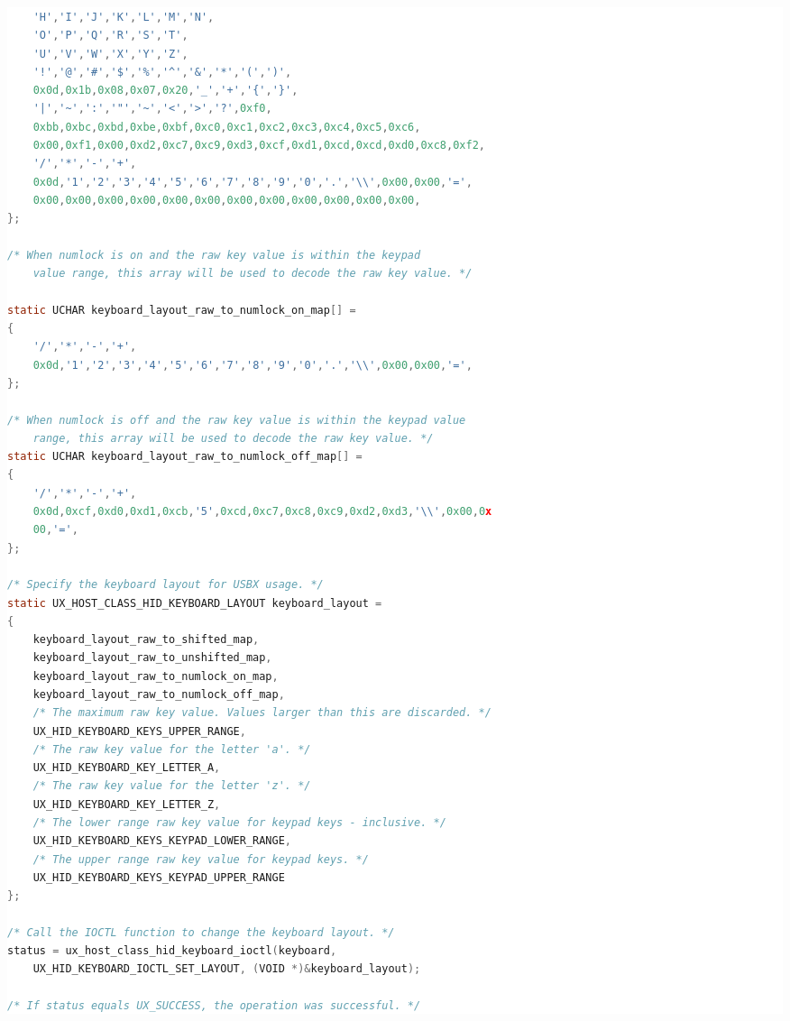 ```c
    'H','I','J','K','L','M','N',
    'O','P','Q','R','S','T',
    'U','V','W','X','Y','Z',
    '!','@','#','$','%','^','&','*','(',')',
    0x0d,0x1b,0x08,0x07,0x20,'_','+','{','}',
    '|','~',':','"','~','<','>','?',0xf0,
    0xbb,0xbc,0xbd,0xbe,0xbf,0xc0,0xc1,0xc2,0xc3,0xc4,0xc5,0xc6,
    0x00,0xf1,0x00,0xd2,0xc7,0xc9,0xd3,0xcf,0xd1,0xcd,0xcd,0xd0,0xc8,0xf2,
    '/','*','-','+',
    0x0d,'1','2','3','4','5','6','7','8','9','0','.','\\',0x00,0x00,'=',
    0x00,0x00,0x00,0x00,0x00,0x00,0x00,0x00,0x00,0x00,0x00,0x00,
};

/* When numlock is on and the raw key value is within the keypad
    value range, this array will be used to decode the raw key value. */

static UCHAR keyboard_layout_raw_to_numlock_on_map[] =
{
    '/','*','-','+',
    0x0d,'1','2','3','4','5','6','7','8','9','0','.','\\',0x00,0x00,'=',
};

/* When numlock is off and the raw key value is within the keypad value
    range, this array will be used to decode the raw key value. */
static UCHAR keyboard_layout_raw_to_numlock_off_map[] =
{
    '/','*','-','+',
    0x0d,0xcf,0xd0,0xd1,0xcb,'5',0xcd,0xc7,0xc8,0xc9,0xd2,0xd3,'\\',0x00,0x
    00,'=',
};

/* Specify the keyboard layout for USBX usage. */
static UX_HOST_CLASS_HID_KEYBOARD_LAYOUT keyboard_layout =
{
    keyboard_layout_raw_to_shifted_map,
    keyboard_layout_raw_to_unshifted_map,
    keyboard_layout_raw_to_numlock_on_map,
    keyboard_layout_raw_to_numlock_off_map,
    /* The maximum raw key value. Values larger than this are discarded. */
    UX_HID_KEYBOARD_KEYS_UPPER_RANGE,
    /* The raw key value for the letter 'a'. */
    UX_HID_KEYBOARD_KEY_LETTER_A,
    /* The raw key value for the letter 'z'. */
    UX_HID_KEYBOARD_KEY_LETTER_Z,
    /* The lower range raw key value for keypad keys - inclusive. */
    UX_HID_KEYBOARD_KEYS_KEYPAD_LOWER_RANGE,
    /* The upper range raw key value for keypad keys. */
    UX_HID_KEYBOARD_KEYS_KEYPAD_UPPER_RANGE
};

/* Call the IOCTL function to change the keyboard layout. */
status = ux_host_class_hid_keyboard_ioctl(keyboard,
    UX_HID_KEYBOARD_IOCTL_SET_LAYOUT, (VOID *)&keyboard_layout);

/* If status equals UX_SUCCESS, the operation was successful. */
```
